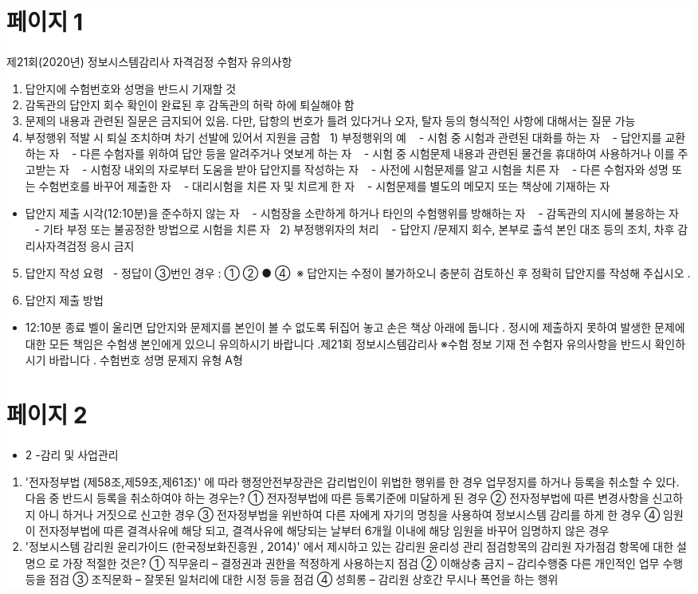 # 페이지 1

제21회(2020년)
정보시스템감리사 자격검정
수험자 유의사항
1. 답안지에 수험번호와 성명을 반드시 기재할 것
2. 감독관의 답안지 회수 확인이 완료된 후 감독관의 허락 하에 퇴실해야 함 
3. 문제의 내용과 관련된 질문은 금지되어 있음. 다만, 답항의 번호가 틀려 있다거나 오자, 탈자 등의 형식적인 
사항에 대해서는 질문 가능 
4. 부정행위 적발 시 퇴실 조치하며 차기 선발에 있어서 지원을 금함 
  1) 부정행위의 예 
   - 시험 중 시험과 관련된 대화를 하는 자 
   - 답안지를 교환하는 자 
   - 다른 수험자를 위하여 답안 등을 알려주거나 엿보게 하는 자 
   - 시험 중 시험문제 내용과 관련된 물건을 휴대하여 사용하거나 이를 주고받는 자 
   - 시험장 내외의 자로부터 도움을 받아 답안지를 작성하는 자 
   - 사전에 시험문제를 알고 시험을 치른 자 
   - 다른 수험자와 성명 또는 수험번호를 바꾸어 제출한 자 
   - 대리시험을 치른 자 및 치르게 한 자 
   - 시험문제를 별도의 메모지 또는 책상에 기재하는 자
  - 답안지 제출 시각(12:10분)을 준수하지 않는 자 
   - 시험장을 소란하게 하거나 타인의 수험행위를 방해하는 자 
   - 감독관의 지시에 불응하는 자 
   - 기타 부정 또는 불공정한 방법으로 시험을 치른 자 
  2) 부정행위자의 처리 
   - 답안지 /문제지 회수, 본부로 출석 본인 대조 등의 조치, 차후 감리사자격검정 응시 금지 
5. 답안지 작성 요령 
  - 정답이   ③번인 경우 : ①   ②   ●   ④
 ※ 답안지는 수정이 불가하오니 충분히 검토하신 후 정확히 답안지를 작성해 주십시오 .
 
6. 답안지 제출 방법
  - 12:10분 종료 벨이 울리면 답안지와 문제지를 본인이 볼 수 없도록 뒤집어 놓고 손은 책상 아래에 둡니다 . 
정시에 제출하지 못하여 발생한 문제에 대한 모든 책임은 수험생 본인에게 있으니 유의하시기 바랍니다 .제21회 정보시스템감리사
※수험 정보 기재 전 수험자 유의사항을 반드시 확인하시기 바랍니다 .
수험번호 성명 문제지 유형 A형

# 페이지 2

- 2 -감리 및 사업관리
1. '전자정부법 (제58조,제59조,제61조)' 에 따라 
행정안전부장관은 감리법인이 위법한 행위를 한 
경우 업무정지를 하거나 등록을 취소할 수 있다. 
다음 중 반드시 등록을 취소하여야 하는 경우는?
  ① 전자정부법에 따른 등록기준에 미달하게 된 경우
  ② 전자정부법에 따른 변경사항을 신고하지 아니
하거나 거짓으로 신고한 경우
  ③ 전자정부법을 위반하여 다른 자에게 자기의 
명칭을 사용하여 정보시스템 감리를 하게 한 
경우
  ④ 임원이 전자정부법에 따른 결격사유에 해당
되고, 결격사유에 해당되는 날부터 6개월 
이내에 해당 임원을 바꾸어 임명하지 않은 
경우
2. '정보시스템 감리원 윤리가이드 (한국정보화진흥원 , 
2014)' 에서 제시하고 있는 감리원 윤리성 관리 
점검항목의 감리원 자가점검 항목에 대한 설명으
로 가장 적절한 것은?
  ① 직무윤리 – 결정권과 권한을 적정하게 사용하는지  점검
  ② 이해상충 금지 – 감리수행중 다른 개인적인 업무 
수행 등을 점검
  ③ 조직문화 – 잘못된 일처리에 대한 시정 등을 점검
  ④ 성희롱 – 감리원 상호간 무시나 폭언을 하는 행위 